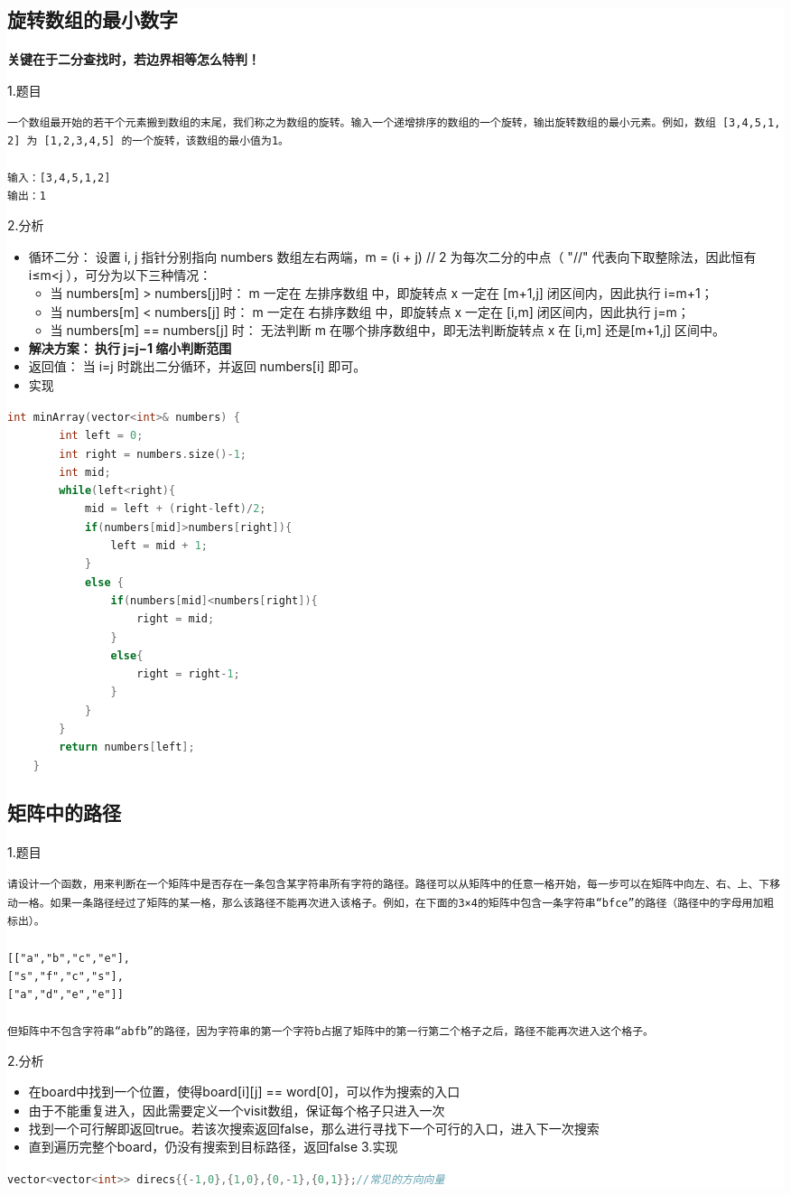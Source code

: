 
## 旋转数组的最小数字

**关键在于二分查找时，若边界相等怎么特判！**

1.题目
```
一个数组最开始的若干个元素搬到数组的末尾，我们称之为数组的旋转。输入一个递增排序的数组的一个旋转，输出旋转数组的最小元素。例如，数组 [3,4,5,1,2] 为 [1,2,3,4,5] 的一个旋转，该数组的最小值为1。  

输入：[3,4,5,1,2]
输出：1
```
2.分析
+ 循环二分： 设置 i, j 指针分别指向 numbers 数组左右两端，m = (i + j) // 2 为每次二分的中点（ "//" 代表向下取整除法，因此恒有 i≤m<j ），可分为以下三种情况：
  - 当 numbers[m] > numbers[j]时： m 一定在 左排序数组 中，即旋转点 x 一定在 [m+1,j] 闭区间内，因此执行 i=m+1；
  - 当 numbers[m] < numbers[j] 时： m 一定在 右排序数组 中，即旋转点 x 一定在 [i,m] 闭区间内，因此执行 j=m；
  - 当 numbers[m] == numbers[j] 时： 无法判断 m 在哪个排序数组中，即无法判断旋转点 x 在 [i,m] 还是[m+1,j] 区间中。
+ **解决方案： 执行 j=j−1 缩小判断范围**
+ 返回值： 当 i=j 时跳出二分循环，并返回 numbers[i] 即可。
+ 实现
```C++
int minArray(vector<int>& numbers) {
        int left = 0;
        int right = numbers.size()-1;
        int mid;
        while(left<right){
            mid = left + (right-left)/2;
            if(numbers[mid]>numbers[right]){
                left = mid + 1;
            }
            else {
                if(numbers[mid]<numbers[right]){
                    right = mid;
                }
                else{
                    right = right-1;
                }
            }
        }
        return numbers[left];
    }
```
## 矩阵中的路径

1.题目
```
请设计一个函数，用来判断在一个矩阵中是否存在一条包含某字符串所有字符的路径。路径可以从矩阵中的任意一格开始，每一步可以在矩阵中向左、右、上、下移动一格。如果一条路径经过了矩阵的某一格，那么该路径不能再次进入该格子。例如，在下面的3×4的矩阵中包含一条字符串“bfce”的路径（路径中的字母用加粗标出）。

[["a","b","c","e"],
["s","f","c","s"],
["a","d","e","e"]]

但矩阵中不包含字符串“abfb”的路径，因为字符串的第一个字符b占据了矩阵中的第一行第二个格子之后，路径不能再次进入这个格子。
```
2.分析
+ 在board中找到一个位置，使得board[i][j] == word[0]，可以作为搜索的入口
+ 由于不能重复进入，因此需要定义一个visit数组，保证每个格子只进入一次
+ 找到一个可行解即返回true。若该次搜索返回false，那么进行寻找下一个可行的入口，进入下一次搜索
+ 直到遍历完整个board，仍没有搜索到目标路径，返回false
3.实现
```C++
vector<vector<int>> direcs{{-1,0},{1,0},{0,-1},{0,1}};//常见的方向向量
```